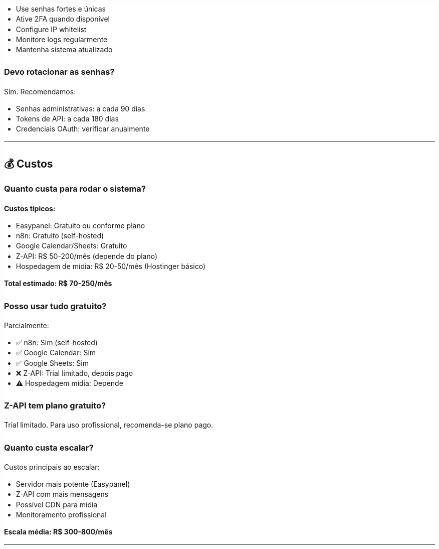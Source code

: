 - Use senhas fortes e únicas
- Ative 2FA quando disponível
- Configure IP whitelist
- Monitore logs regularmente
- Mantenha sistema atualizado

### Devo rotacionar as senhas?

Sim. Recomendamos:
- Senhas administrativas: a cada 90 dias
- Tokens de API: a cada 180 dias
- Credenciais OAuth: verificar anualmente

---

## 💰 Custos

### Quanto custa para rodar o sistema?

**Custos típicos:**
- Easypanel: Gratuito ou conforme plano
- n8n: Gratuito (self-hosted)
- Google Calendar/Sheets: Gratuito
- Z-API: R$ 50-200/mês (depende do plano)
- Hospedagem de mídia: R$ 20-50/mês (Hostinger básico)

**Total estimado: R$ 70-250/mês**

### Posso usar tudo gratuito?

Parcialmente:
- ✅ n8n: Sim (self-hosted)
- ✅ Google Calendar: Sim
- ✅ Google Sheets: Sim
- ❌ Z-API: Trial limitado, depois pago
- ⚠️ Hospedagem mídia: Depende

### Z-API tem plano gratuito?

Trial limitado. Para uso profissional, recomenda-se plano pago.

### Quanto custa escalar?

Custos principais ao escalar:
- Servidor mais potente (Easypanel)
- Z-API com mais mensagens
- Possível CDN para mídia
- Monitoramento profissional

**Escala média: R$ 300-800/mês**

---
